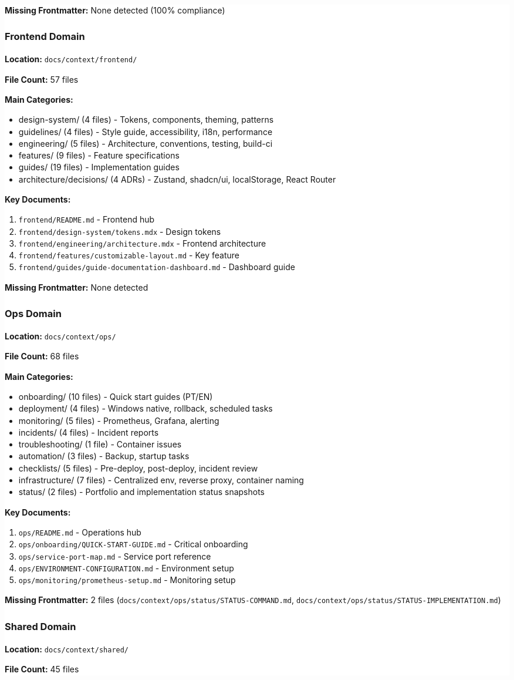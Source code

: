**Missing Frontmatter:** None detected (100% compliance)

### Frontend Domain
**Location:** `docs/context/frontend/`

**File Count:** 57 files

**Main Categories:**
- design-system/ (4 files) - Tokens, components, theming, patterns
- guidelines/ (4 files) - Style guide, accessibility, i18n, performance
- engineering/ (5 files) - Architecture, conventions, testing, build-ci
- features/ (9 files) - Feature specifications
- guides/ (19 files) - Implementation guides
- architecture/decisions/ (4 ADRs) - Zustand, shadcn/ui, localStorage, React Router

**Key Documents:**
1. `frontend/README.md` - Frontend hub
2. `frontend/design-system/tokens.mdx` - Design tokens
3. `frontend/engineering/architecture.mdx` - Frontend architecture
4. `frontend/features/customizable-layout.md` - Key feature
5. `frontend/guides/guide-documentation-dashboard.md` - Dashboard guide

**Missing Frontmatter:** None detected

### Ops Domain
**Location:** `docs/context/ops/`

**File Count:** 68 files

**Main Categories:**
- onboarding/ (10 files) - Quick start guides (PT/EN)
- deployment/ (4 files) - Windows native, rollback, scheduled tasks
- monitoring/ (5 files) - Prometheus, Grafana, alerting
- incidents/ (4 files) - Incident reports
- troubleshooting/ (1 file) - Container issues
- automation/ (3 files) - Backup, startup tasks
- checklists/ (5 files) - Pre-deploy, post-deploy, incident review
- infrastructure/ (7 files) - Centralized env, reverse proxy, container naming
- status/ (2 files) - Portfolio and implementation status snapshots

**Key Documents:**
1. `ops/README.md` - Operations hub
2. `ops/onboarding/QUICK-START-GUIDE.md` - Critical onboarding
3. `ops/service-port-map.md` - Service port reference
4. `ops/ENVIRONMENT-CONFIGURATION.md` - Environment setup
5. `ops/monitoring/prometheus-setup.md` - Monitoring setup

**Missing Frontmatter:** 2 files (`docs/context/ops/status/STATUS-COMMAND.md`, `docs/context/ops/status/STATUS-IMPLEMENTATION.md`)

### Shared Domain
**Location:** `docs/context/shared/`

**File Count:** 45 files
